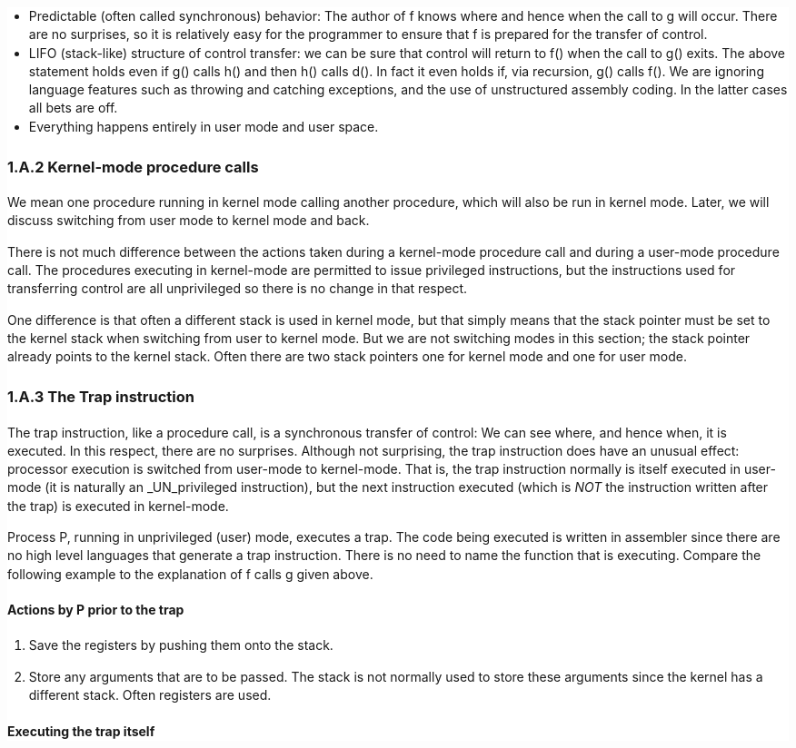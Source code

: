   * Predictable (often called synchronous) behavior: The author of f knows where and hence when the call to g will occur. There are no surprises, so it is relatively easy for the programmer to ensure that f is prepared for the transfer of control.
  * LIFO (stack-like) structure of control transfer: we can be sure that control will return to f() when the call to g() exits. The above statement holds even if g() calls h() and then h() calls d(). In fact it even holds if, via recursion, g() calls f().  We are ignoring language features such as throwing and catching exceptions, and the use of unstructured assembly coding. In the latter cases all bets are off.
  * Everything happens entirely in user mode and user space.

### 1.A.2 Kernel-mode procedure calls

We mean one procedure running in kernel mode calling another procedure, which
will also be run in kernel mode. Later, we will discuss switching from user
mode to kernel mode and back.

There is not much difference between the actions taken during a kernel-mode
procedure call and during a user-mode procedure call. The procedures executing
in kernel-mode are permitted to issue privileged instructions, but the
instructions used for transferring control are all unprivileged so there is no
change in that respect.

One difference is that often a different stack is used in kernel mode, but
that simply means that the stack pointer must be set to the kernel stack when
switching from user to kernel mode. But we are not switching modes in this
section; the stack pointer already points to the kernel stack. Often there are
two stack pointers one for kernel mode and one for user mode.

### 1.A.3 The Trap instruction

The trap instruction, like a procedure call, is a synchronous transfer of
control: We can see where, and hence when, it is executed. In this respect,
there are no surprises. Although not surprising, the trap instruction does
have an unusual effect: processor execution is switched from user-mode to
kernel-mode. That is, the trap instruction normally is itself executed in
user-mode (it is naturally an _UN_privileged instruction), but the next
instruction executed (which is _NOT_ the instruction written after the trap)
is executed in kernel-mode.

Process P, running in unprivileged (user) mode, executes a trap. The code
being executed is written in assembler since there are no high level languages
that generate a trap instruction. There is no need to name the function that
is executing. Compare the following example to the explanation of f calls g
given above.

#### Actions by P prior to the trap

  1. Save the registers by pushing them onto the stack.  
  

  2. Store any arguments that are to be passed.  The stack is not normally used to store these arguments since the kernel has a different stack. Often registers are used. 

#### Executing the trap itself
